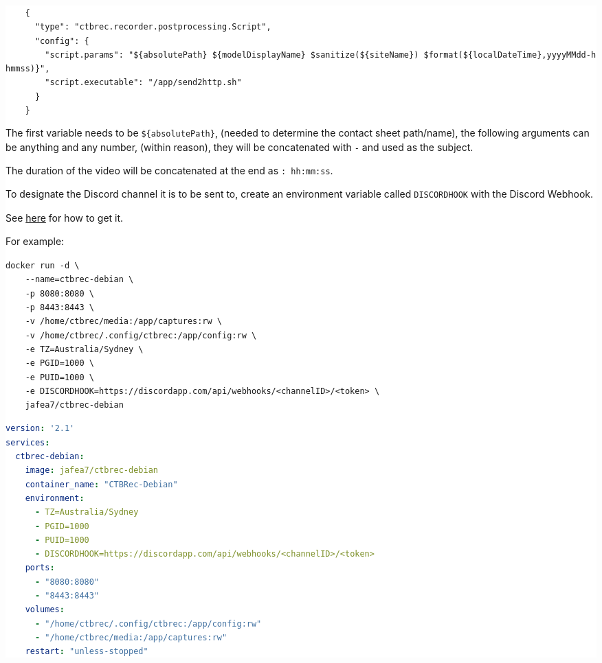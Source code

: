 ```
    {
      "type": "ctbrec.recorder.postprocessing.Script",
      "config": {
        "script.params": "${absolutePath} ${modelDisplayName} $sanitize(${siteName}) $format(${localDateTime},yyyyMMdd-hhmmss)}",
        "script.executable": "/app/send2http.sh"
      }
    }
```

The first variable needs to be `${absolutePath}`, (needed to determine the contact sheet path/name), the following arguments can be anything and any number, (within reason), they will be concatenated with ` - ` and used as the subject.

The duration of the video will be concatenated at the end as `: hh:mm:ss`.

To designate the Discord channel it is to be sent to, create an environment variable called `DISCORDHOOK` with the Discord Webhook.

See [here](https://support.discord.com/hc/en-us/articles/228383668-Intro-to-Webhooks) for how to get it.

For example:
```
docker run -d \
    --name=ctbrec-debian \
    -p 8080:8080 \
    -p 8443:8443 \
    -v /home/ctbrec/media:/app/captures:rw \
    -v /home/ctbrec/.config/ctbrec:/app/config:rw \
    -e TZ=Australia/Sydney \
    -e PGID=1000 \
    -e PUID=1000 \
    -e DISCORDHOOK=https://discordapp.com/api/webhooks/<channelID>/<token> \
    jafea7/ctbrec-debian
```

```yaml
version: '2.1'
services:
  ctbrec-debian:
    image: jafea7/ctbrec-debian
    container_name: "CTBRec-Debian"
    environment:
      - TZ=Australia/Sydney
      - PGID=1000
      - PUID=1000
      - DISCORDHOOK=https://discordapp.com/api/webhooks/<channelID>/<token>
    ports:
      - "8080:8080"
      - "8443:8443"
    volumes:
      - "/home/ctbrec/.config/ctbrec:/app/config:rw"
      - "/home/ctbrec/media:/app/captures:rw"
    restart: "unless-stopped"
```
